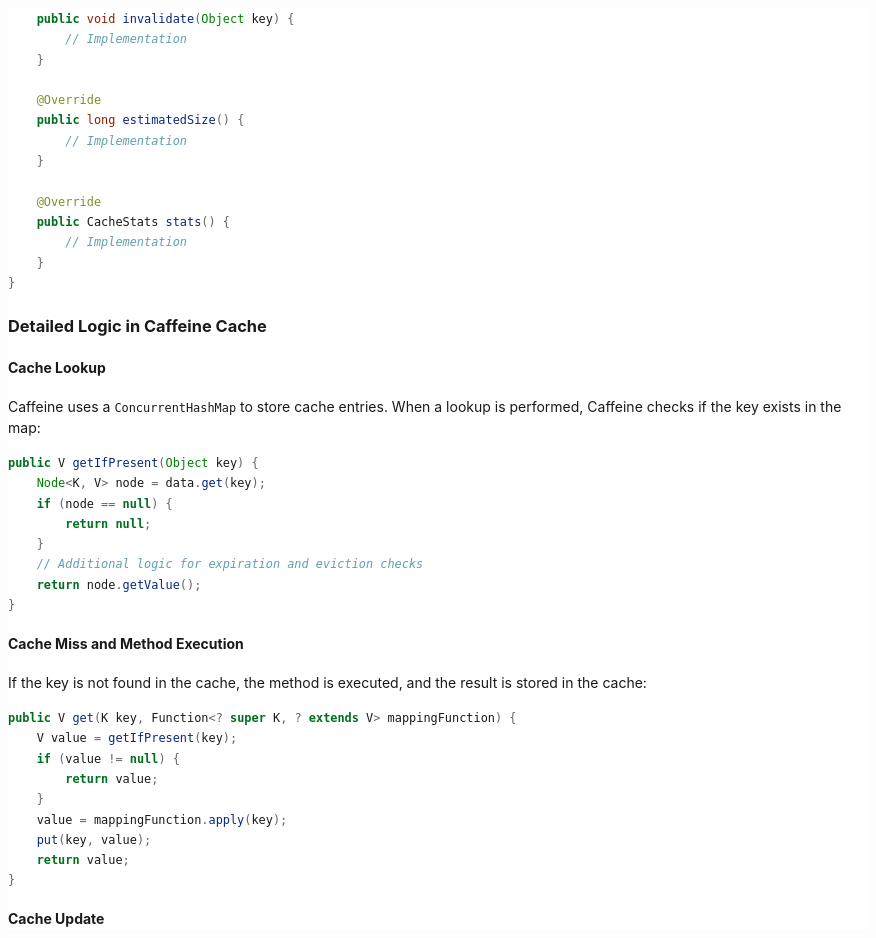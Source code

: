 ```java
    public void invalidate(Object key) {
        // Implementation
    }

    @Override
    public long estimatedSize() {
        // Implementation
    }

    @Override
    public CacheStats stats() {
        // Implementation
    }
}
```

### Detailed Logic in Caffeine Cache

#### Cache Lookup

Caffeine uses a `ConcurrentHashMap` to store cache entries. When a lookup is performed, Caffeine checks if the key exists in the map:

```java
public V getIfPresent(Object key) {
    Node<K, V> node = data.get(key);
    if (node == null) {
        return null;
    }
    // Additional logic for expiration and eviction checks
    return node.getValue();
}
```

#### Cache Miss and Method Execution

If the key is not found in the cache, the method is executed, and the result is stored in the cache:

```java
public V get(K key, Function<? super K, ? extends V> mappingFunction) {
    V value = getIfPresent(key);
    if (value != null) {
        return value;
    }
    value = mappingFunction.apply(key);
    put(key, value);
    return value;
}
```

#### Cache Update
